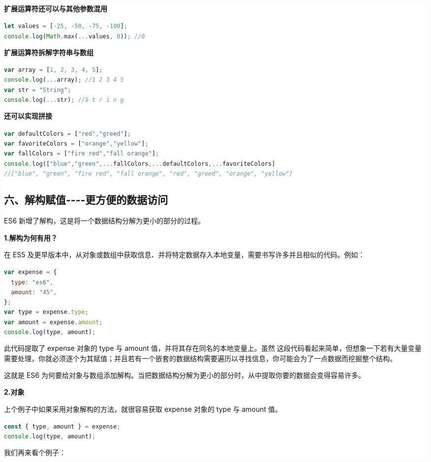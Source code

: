 **扩展运算符还可以与其他参数混用**

```javascript
let values = [-25, -50, -75, -100];
console.log(Math.max(...values, 0)); //0
```

**扩展运算符拆解字符串与数组**

```javascript
var array = [1, 2, 3, 4, 5];
console.log(...array); //1 2 3 4 5
var str = "String";
console.log(...str); //S t r i n g
```

**还可以实现拼接**

```javascript
var defaultColors = ["red","greed"];
var favoriteColors = ["orange","yellow"];
var fallColors = ["fire red","fall orange"];
console.log(["blue","green",...fallColors,...defaultColors,...favoriteColors]
//["blue", "green", "fire red", "fall orange", "red", "greed", "orange", "yellow"]
```

## 六、解构赋值----更方便的数据访问

ES6 新增了解构，这是将一个数据结构分解为更小的部分的过程。

**1.解构为何有用？**

在 ES5 及更早版本中，从对象或数组中获取信息、并将特定数据存入本地变量，需要书写许多并且相似的代码。例如：

```javascript
var expense = {
  type: "es6",
  amount: "45",
};
var type = expense.type;
var amount = expense.amount;
console.log(type, amount);
```

此代码提取了 expense 对象的 type 与 amount 值，并将其存在同名的本地变量上。虽然 这段代码看起来简单，但想象一下若有大量变量需要处理，你就必须逐个为其赋值；并且若有一个嵌套的数据结构需要遍历以寻找信息，你可能会为了一点数据而挖掘整个结构。

这就是 ES6 为何要给对象与数组添加解构。当把数据结构分解为更小的部分时，从中提取你要的数据会变得容易许多。

**2.对象**

上个例子中如果采用对象解构的方法，就很容易获取 expense 对象的 type 与 amount 值。

```javascript
const { type, amount } = expense;
console.log(type, amount);
```

我们再来看个例子：
